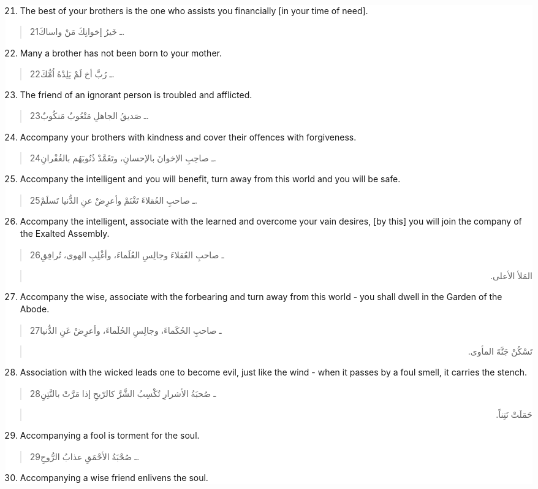 21. The best of your brothers is the one who assists you financially [in
your time of need].

> 21ـ خَيرُ إخوانِكَ مَنْ واساكَ.

22. Many a brother has not been born to your mother.

> 22ـ رُبَّ أخ لَمْ يَلِدْهُ اُمُّكَ.

23. The friend of an ignorant person is troubled and afflicted.

> 23ـ صَديقُ الجاهلِ مَتْعُوبٌ مَنكُوبٌ.

24. Accompany your brothers with kindness and cover their offences with
forgiveness.

> 24ـ صاحِبِ الإخوانَ بالإحسانِ، وتَغَمَّدْ ذُنُوبَهُم بالغُفْرانِ.

25. Accompany the intelligent and you will benefit, turn away from this
world and you will be safe.

> 25ـ صاحبِ العُقلاءَ تَغْنَمْ وأعرِضْ عنِ الدُّنيا تَسلَمْ.

26. Accompany the intelligent, associate with the learned and overcome
your vain desires, [by this] you will join the company of the Exalted
Assembly.

> 26ـ صاحبِ العُقلاءَ وجالِسِ العُلَماءَ، وأغْلِبِ الهوى، تُرافِقِ
<blockquote dir="rtl">
  <p>
المَلأ الأعلى.
  </p>
</blockquote>

27. Accompany the wise, associate with the forbearing and turn away from
this world - you shall dwell in the Garden of the Abode.

> 27ـ صاحبِ الحُكَماءَ، وجالِسِ الحُلَماءَ، وأعرِضْ عَنِ الدُّنيا
<blockquote dir="rtl">
  <p>
تَسْكُنْ جَنَّةَ المأوى.
  </p>
</blockquote>

28. Association with the wicked leads one to become evil, just like the
wind - when it passes by a foul smell, it carries the stench.

> 28ـ صُحبَةُ الأشرارِ تُكْسِبُ الشَّرَّ كالرّيحِ إذا مَرَّتْ بالنَّتِنِ
<blockquote dir="rtl">
  <p>
حَمَلَتْ نَتِناً.
  </p>
</blockquote>

29. Accompanying a fool is torment for the soul.

> 29ـ صُحْبَةُ الأحْمَقِ عذابُ الرُّوحِ.

30. Accompanying a wise friend enlivens the soul.

